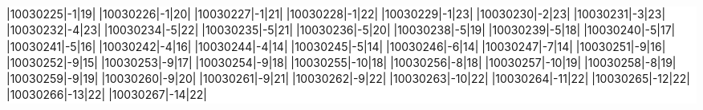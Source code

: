 |10030225|-1|19|
|10030226|-1|20|
|10030227|-1|21|
|10030228|-1|22|
|10030229|-1|23|
|10030230|-2|23|
|10030231|-3|23|
|10030232|-4|23|
|10030234|-5|22|
|10030235|-5|21|
|10030236|-5|20|
|10030238|-5|19|
|10030239|-5|18|
|10030240|-5|17|
|10030241|-5|16|
|10030242|-4|16|
|10030244|-4|14|
|10030245|-5|14|
|10030246|-6|14|
|10030247|-7|14|
|10030251|-9|16|
|10030252|-9|15|
|10030253|-9|17|
|10030254|-9|18|
|10030255|-10|18|
|10030256|-8|18|
|10030257|-10|19|
|10030258|-8|19|
|10030259|-9|19|
|10030260|-9|20|
|10030261|-9|21|
|10030262|-9|22|
|10030263|-10|22|
|10030264|-11|22|
|10030265|-12|22|
|10030266|-13|22|
|10030267|-14|22|